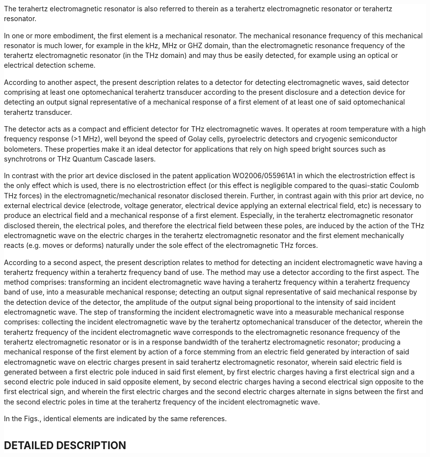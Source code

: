 The terahertz electromagnetic resonator is also referred to therein as a terahertz electromagnetic resonator or terahertz resonator.

In one or more embodiment, the first element is a mechanical resonator. The mechanical resonance frequency of this mechanical resonator is much lower, for example in the kHz, MHz or GHZ domain, than the electromagnetic resonance frequency of the terahertz electromagnetic resonator (in the THz domain) and may thus be easily detected, for example using an optical or electrical detection scheme.

According to another aspect, the present description relates to a detector for detecting electromagnetic waves, said detector comprising at least one optomechanical terahertz transducer according to the present disclosure and a detection device for detecting an output signal representative of a mechanical response of a first element of at least one of said optomechanical terahertz transducer.

The detector acts as a compact and efficient detector for THz electromagnetic waves. It operates at room temperature with a high frequency response (>1 MHz), well beyond the speed of Golay cells, pyroelectric detectors and cryogenic semiconductor bolometers. These properties make it an ideal detector for applications that rely on high speed bright sources such as synchrotrons or THz Quantum Cascade lasers.

In contrast with the prior art device disclosed in the patent application WO2006/055961A1 in which the electrostriction effect is the only effect which is used, there is no electrostriction effect (or this effect is negligible compared to the quasi-static Coulomb THz forces) in the electromagnetic/mechanical resonator disclosed therein. Further, in contrast again with this prior art device, no external electrical device (electrode, voltage generator, electrical device applying an external electrical field, etc) is necessary to produce an electrical field and a mechanical response of a first element. Especially, in the terahertz electromagnetic resonator disclosed therein, the electrical poles, and therefore the electrical field between these poles, are induced by the action of the THz electromagnetic wave on the electric charges in the terahertz electromagnetic resonator and the first element mechanically reacts (e.g. moves or deforms) naturally under the sole effect of the electromagnetic THz forces.

According to a second aspect, the present description relates to method for detecting an incident electromagnetic wave having a terahertz frequency within a terahertz frequency band of use. The method may use a detector according to the first aspect. The method comprises: transforming an incident electromagnetic wave having a terahertz frequency within a terahertz frequency band of use, into a measurable mechanical response; detecting an output signal representative of said mechanical response by the detection device of the detector, the amplitude of the output signal being proportional to the intensity of said incident electromagnetic wave. The step of transforming the incident electromagnetic wave into a measurable mechanical response comprises: collecting the incident electromagnetic wave by the terahertz optomechanical transducer of the detector, wherein the terahertz frequency of the incident electromagnetic wave corresponds to the electromagnetic resonance frequency of the terahertz electromagnetic resonator or is in a response bandwidth of the terahertz electromagnetic resonator; producing a mechanical response of the first element by action of a force stemming from an electric field generated by interaction of said electromagnetic wave on electric charges present in said terahertz electromagnetic resonator, wherein said electric field is generated between a first electric pole induced in said first element, by first electric charges having a first electrical sign and a second electric pole induced in said opposite element, by second electric charges having a second electrical sign opposite to the first electrical sign, and wherein the first electric charges and the second electric charges alternate in signs between the first and the second electric poles in time at the terahertz frequency of the incident electromagnetic wave.

In the Figs., identical elements are indicated by the same references.

## DETAILED DESCRIPTION
